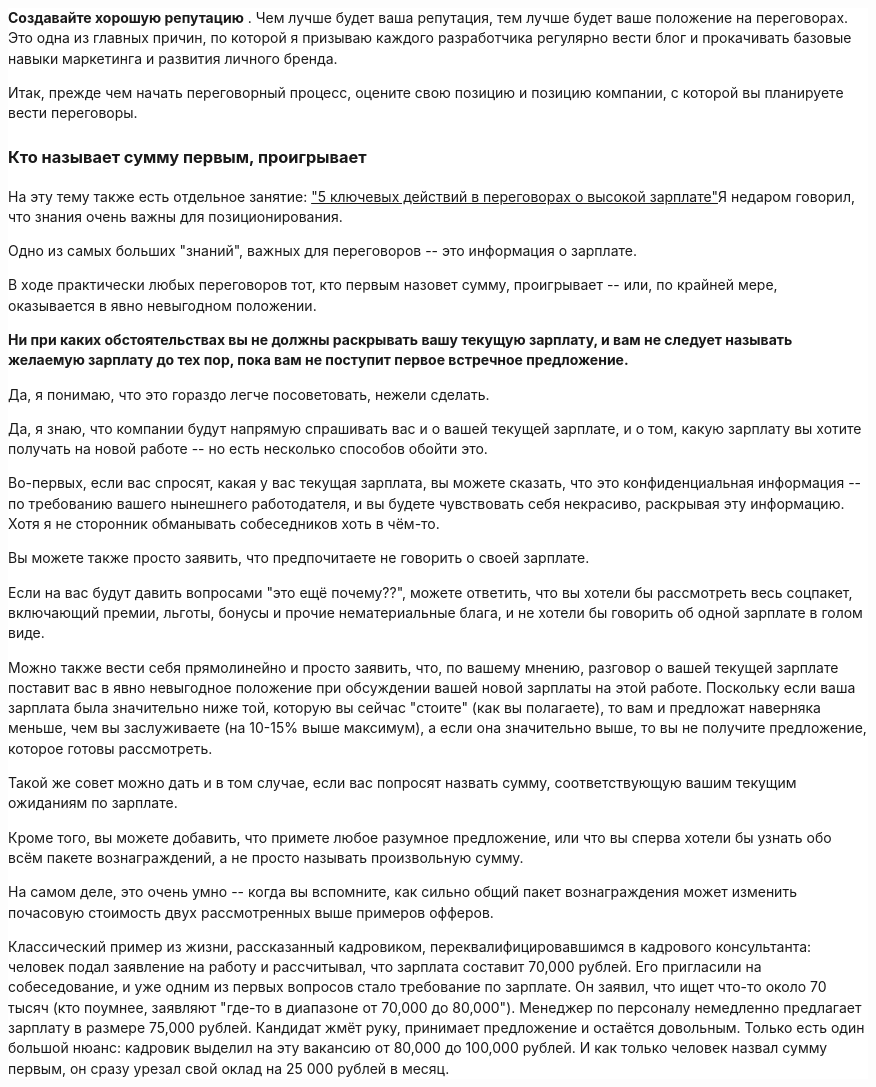 **Создавайте хорошую репутацию** . Чем лучше будет ваша репутация, тем лучше будет ваше положение на переговорах. Это одна из главных причин, по которой я призываю каждого разработчика регулярно вести блог и прокачивать базовые навыки маркетинга и развития личного бренда.

Итак, прежде чем начать переговорный процесс, оцените свою позицию и позицию компании, с которой вы планируете вести переговоры.

### Кто называет сумму первым, проигрывает

На эту тему также есть отдельное занятие: [&#34;5 ключевых действий в переговорах о высокой зарплате&#34;](http://skillsmart.ru/salary/a1bdac0080.html)Я недаром говорил, что знания очень важны для позиционирования.

Одно из самых больших "знаний", важных для переговоров -- это информация о зарплате.

В ходе практически любых переговоров тот, кто первым назовет сумму, проигрывает -- или, по крайней мере, оказывается в явно невыгодном положении.

**Ни при каких обстоятельствах вы не должны раскрывать вашу текущую зарплату, и вам не следует называть желаемую зарплату до тех пор, пока вам не поступит первое встречное предложение.**

Да, я понимаю, что это гораздо легче посоветовать, нежели сделать.

Да, я знаю, что компании будут напрямую спрашивать вас и о вашей текущей зарплате, и о том, какую зарплату вы хотите получать на новой работе -- но есть несколько способов обойти это.

Во-первых, если вас спросят, какая у вас текущая зарплата, вы можете сказать, что это конфиденциальная информация -- по требованию вашего нынешнего работодателя, и вы будете чувствовать себя некрасиво, раскрывая эту информацию. Хотя я не сторонник обманывать собеседников хоть в чём-то.

Вы можете также просто заявить, что предпочитаете не говорить о своей зарплате.

Если на вас будут давить вопросами "это ещё почему??", можете ответить, что вы хотели бы рассмотреть весь соцпакет, включающий премии, льготы, бонусы и прочие нематериальные блага, и не хотели бы говорить об одной зарплате в голом виде.

Можно также вести себя прямолинейно и просто заявить, что, по вашему мнению, разговор о вашей текущей зарплате поставит вас в явно невыгодное положение при обсуждении вашей новой зарплаты на этой работе. Поскольку если ваша зарплата была значительно ниже той, которую вы сейчас "стоите" (как вы полагаете), то вам и предложат наверняка меньше, чем вы заслуживаете (на 10-15% выше максимум), а если она значительно выше, то вы не получите предложение, которое готовы рассмотреть.

Такой же совет можно дать и в том случае, если вас попросят назвать сумму, соответствующую вашим текущим ожиданиям по зарплате.

Кроме того, вы можете добавить, что примете любое разумное предложение, или что вы сперва хотели бы узнать обо всём пакете вознаграждений, а не просто называть произвольную сумму.

На самом деле, это очень умно -- когда вы вспомните, как сильно общий пакет вознаграждения может изменить почасовую стоимость двух рассмотренных выше примеров офферов.

Классический пример из жизни, рассказанный кадровиком, переквалифицировавшимся в кадрового консультанта: человек подал заявление на работу и рассчитывал, что зарплата составит 70,000 рублей. Его пригласили на собеседование, и уже одним из первых вопросов стало требование по зарплате. Он заявил, что ищет что-то около 70 тысяч (кто поумнее, заявляют "где-то в диапазоне от 70,000 до 80,000"). Менеджер по персоналу немедленно предлагает зарплату в размере 75,000 рублей. Кандидат жмёт руку, принимает предложение и остаётся довольным. Только есть один большой нюанс: кадровик выделил на эту вакансию от 80,000 до 100,000 рублей. И как только человек назвал сумму первым, он сразу урезал свой оклад на 25 000 рублей в месяц.
